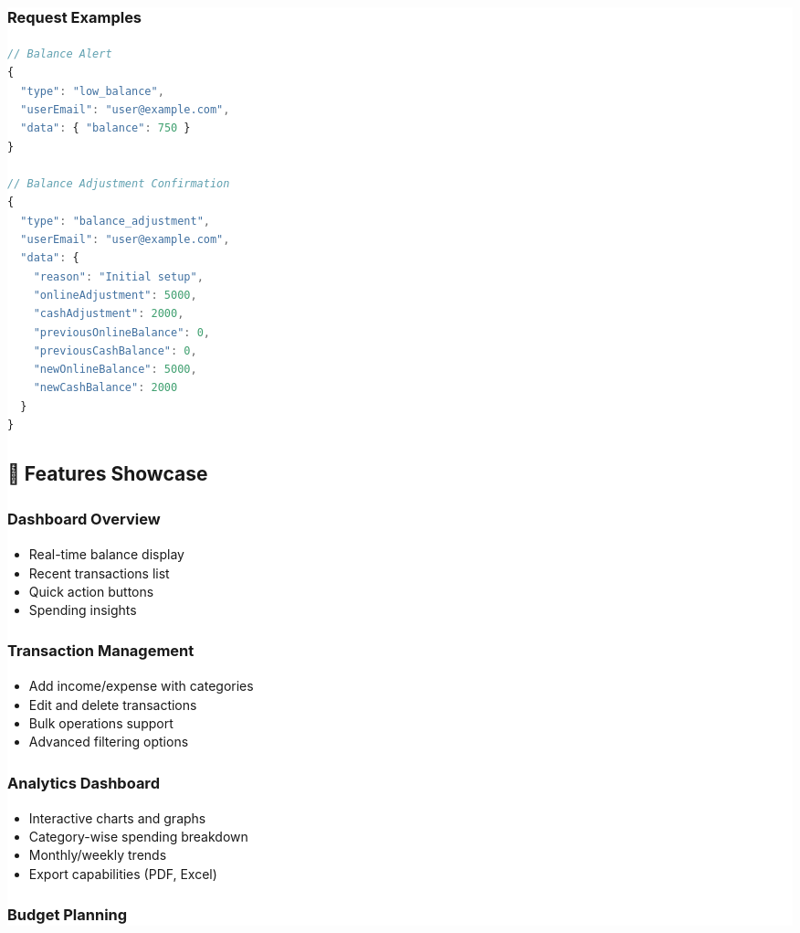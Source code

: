 ### **Request Examples**

```javascript
// Balance Alert
{
  "type": "low_balance",
  "userEmail": "user@example.com",
  "data": { "balance": 750 }
}

// Balance Adjustment Confirmation
{
  "type": "balance_adjustment",
  "userEmail": "user@example.com",
  "data": {
    "reason": "Initial setup",
    "onlineAdjustment": 5000,
    "cashAdjustment": 2000,
    "previousOnlineBalance": 0,
    "previousCashBalance": 0,
    "newOnlineBalance": 5000,
    "newCashBalance": 2000
  }
}
```

## 🎨 Features Showcase

### **Dashboard Overview**

- Real-time balance display
- Recent transactions list
- Quick action buttons
- Spending insights

### **Transaction Management**

- Add income/expense with categories
- Edit and delete transactions
- Bulk operations support
- Advanced filtering options

### **Analytics Dashboard**

- Interactive charts and graphs
- Category-wise spending breakdown
- Monthly/weekly trends
- Export capabilities (PDF, Excel)

### **Budget Planning**
